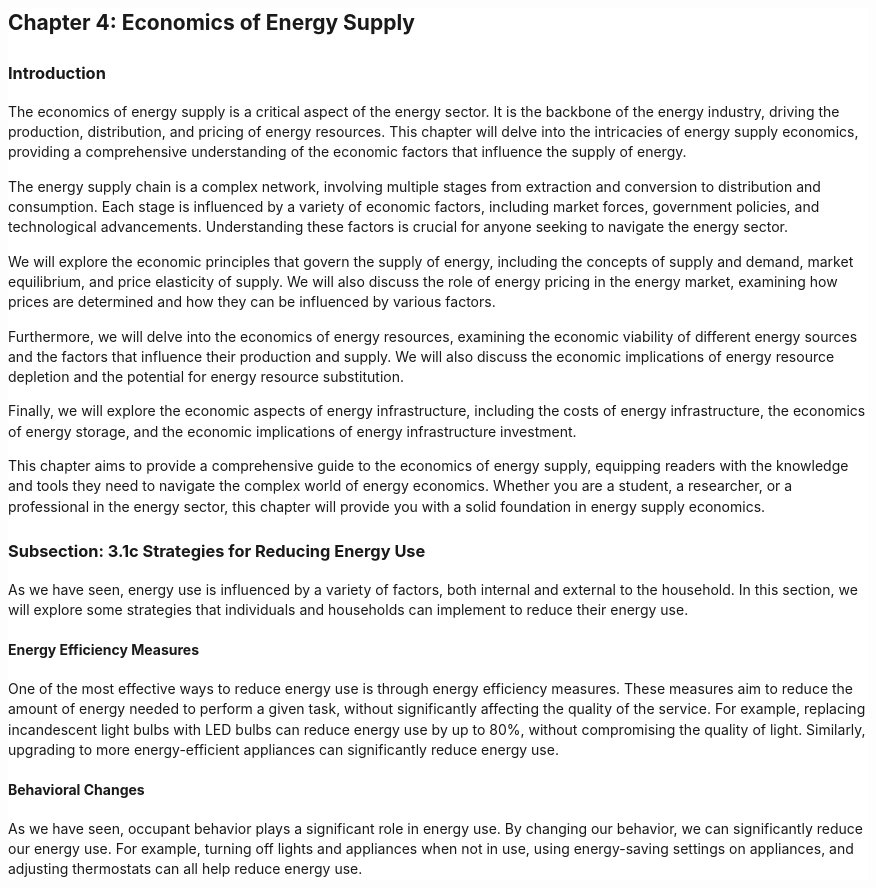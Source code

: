 ## Chapter 4: Economics of Energy Supply

### Introduction

The economics of energy supply is a critical aspect of the energy sector. It is the backbone of the energy industry, driving the production, distribution, and pricing of energy resources. This chapter will delve into the intricacies of energy supply economics, providing a comprehensive understanding of the economic factors that influence the supply of energy.

The energy supply chain is a complex network, involving multiple stages from extraction and conversion to distribution and consumption. Each stage is influenced by a variety of economic factors, including market forces, government policies, and technological advancements. Understanding these factors is crucial for anyone seeking to navigate the energy sector.

We will explore the economic principles that govern the supply of energy, including the concepts of supply and demand, market equilibrium, and price elasticity of supply. We will also discuss the role of energy pricing in the energy market, examining how prices are determined and how they can be influenced by various factors.

Furthermore, we will delve into the economics of energy resources, examining the economic viability of different energy sources and the factors that influence their production and supply. We will also discuss the economic implications of energy resource depletion and the potential for energy resource substitution.

Finally, we will explore the economic aspects of energy infrastructure, including the costs of energy infrastructure, the economics of energy storage, and the economic implications of energy infrastructure investment.

This chapter aims to provide a comprehensive guide to the economics of energy supply, equipping readers with the knowledge and tools they need to navigate the complex world of energy economics. Whether you are a student, a researcher, or a professional in the energy sector, this chapter will provide you with a solid foundation in energy supply economics.




### Subsection: 3.1c Strategies for Reducing Energy Use

As we have seen, energy use is influenced by a variety of factors, both internal and external to the household. In this section, we will explore some strategies that individuals and households can implement to reduce their energy use.

#### Energy Efficiency Measures

One of the most effective ways to reduce energy use is through energy efficiency measures. These measures aim to reduce the amount of energy needed to perform a given task, without significantly affecting the quality of the service. For example, replacing incandescent light bulbs with LED bulbs can reduce energy use by up to 80%, without compromising the quality of light. Similarly, upgrading to more energy-efficient appliances can significantly reduce energy use.

#### Behavioral Changes

As we have seen, occupant behavior plays a significant role in energy use. By changing our behavior, we can significantly reduce our energy use. For example, turning off lights and appliances when not in use, using energy-saving settings on appliances, and adjusting thermostats can all help reduce energy use.
